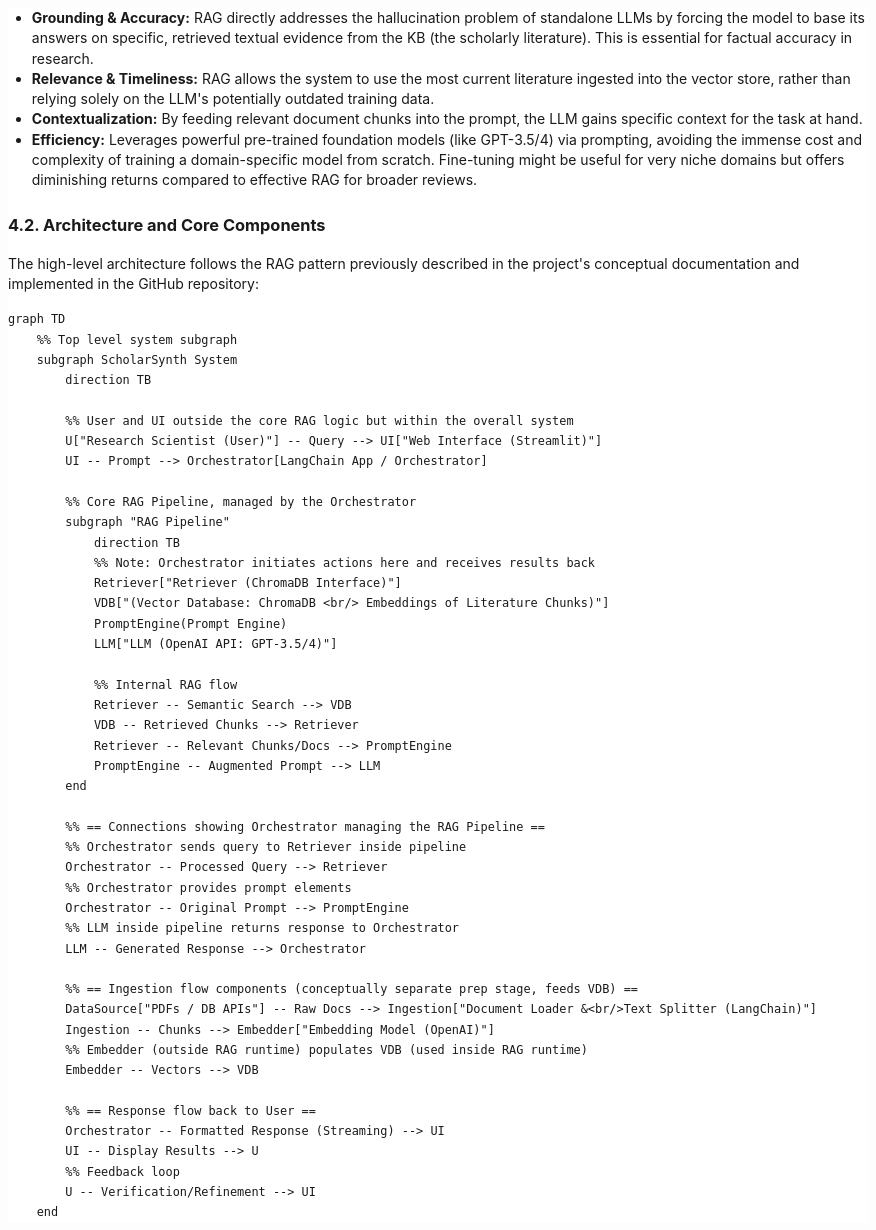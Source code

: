 - **Grounding & Accuracy:** RAG directly addresses the hallucination problem of standalone LLMs by forcing the model to base its answers on specific, retrieved textual evidence from the KB (the scholarly literature). This is essential for factual accuracy in research.
- **Relevance & Timeliness:** RAG allows the system to use the most current literature ingested into the vector store, rather than relying solely on the LLM's potentially outdated training data.
- **Contextualization:** By feeding relevant document chunks into the prompt, the LLM gains specific context for the task at hand.
- **Efficiency:** Leverages powerful pre-trained foundation models (like GPT-3.5/4) via prompting, avoiding the immense cost and complexity of training a domain-specific model from scratch. Fine-tuning might be useful for very niche domains but offers diminishing returns compared to effective RAG for broader reviews.

### 4.2. Architecture and Core Components

The high-level architecture follows the RAG pattern previously described in the project's conceptual documentation and implemented in the GitHub repository:

```mermaid
graph TD
    %% Top level system subgraph
    subgraph ScholarSynth System
        direction TB

        %% User and UI outside the core RAG logic but within the overall system
        U["Research Scientist (User)"] -- Query --> UI["Web Interface (Streamlit)"]
        UI -- Prompt --> Orchestrator[LangChain App / Orchestrator]

        %% Core RAG Pipeline, managed by the Orchestrator
        subgraph "RAG Pipeline"
            direction TB
            %% Note: Orchestrator initiates actions here and receives results back
            Retriever["Retriever (ChromaDB Interface)"]
            VDB["(Vector Database: ChromaDB <br/> Embeddings of Literature Chunks)"]
            PromptEngine(Prompt Engine)
            LLM["LLM (OpenAI API: GPT-3.5/4)"]

            %% Internal RAG flow
            Retriever -- Semantic Search --> VDB
            VDB -- Retrieved Chunks --> Retriever
            Retriever -- Relevant Chunks/Docs --> PromptEngine
            PromptEngine -- Augmented Prompt --> LLM
        end

        %% == Connections showing Orchestrator managing the RAG Pipeline ==
        %% Orchestrator sends query to Retriever inside pipeline
        Orchestrator -- Processed Query --> Retriever
        %% Orchestrator provides prompt elements
        Orchestrator -- Original Prompt --> PromptEngine
        %% LLM inside pipeline returns response to Orchestrator
        LLM -- Generated Response --> Orchestrator 

        %% == Ingestion flow components (conceptually separate prep stage, feeds VDB) ==
        DataSource["PDFs / DB APIs"] -- Raw Docs --> Ingestion["Document Loader &<br/>Text Splitter (LangChain)"]
        Ingestion -- Chunks --> Embedder["Embedding Model (OpenAI)"]
        %% Embedder (outside RAG runtime) populates VDB (used inside RAG runtime)
        Embedder -- Vectors --> VDB

        %% == Response flow back to User ==
        Orchestrator -- Formatted Response (Streaming) --> UI
        UI -- Display Results --> U
        %% Feedback loop
        U -- Verification/Refinement --> UI
    end
```